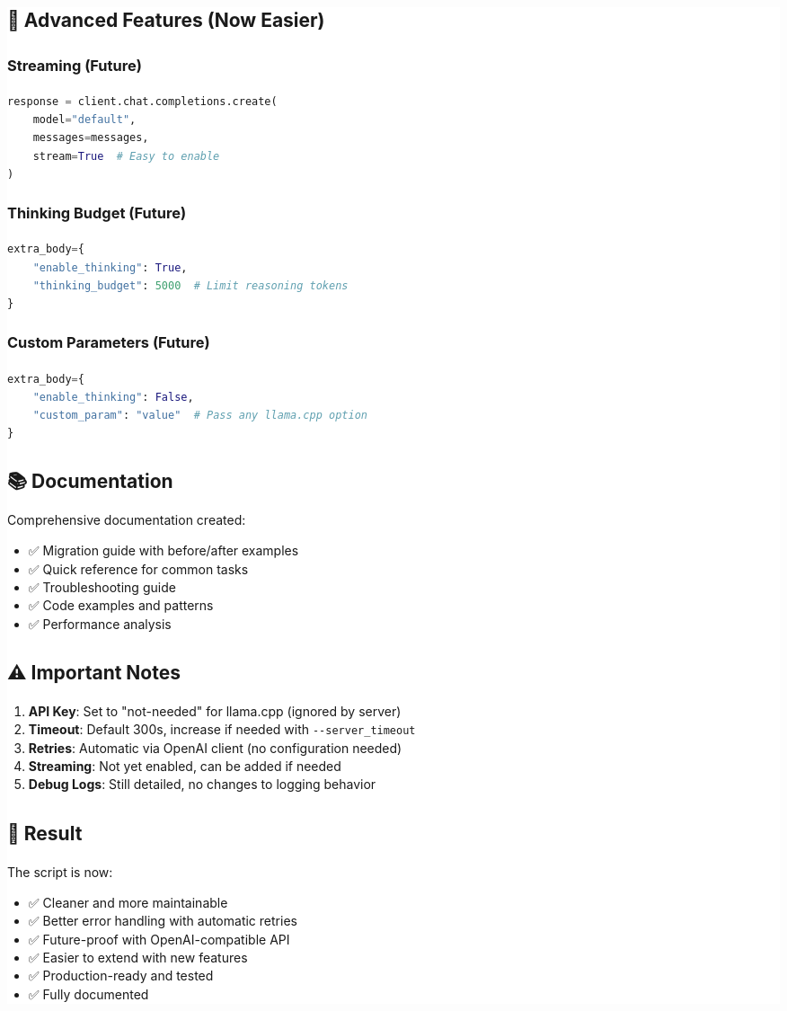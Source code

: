 ## 🔧 Advanced Features (Now Easier)

### Streaming (Future)
```python
response = client.chat.completions.create(
    model="default",
    messages=messages,
    stream=True  # Easy to enable
)
```

### Thinking Budget (Future)
```python
extra_body={
    "enable_thinking": True,
    "thinking_budget": 5000  # Limit reasoning tokens
}
```

### Custom Parameters (Future)
```python
extra_body={
    "enable_thinking": False,
    "custom_param": "value"  # Pass any llama.cpp option
}
```

## 📚 Documentation

Comprehensive documentation created:
- ✅ Migration guide with before/after examples
- ✅ Quick reference for common tasks
- ✅ Troubleshooting guide
- ✅ Code examples and patterns
- ✅ Performance analysis

## ⚠️ Important Notes

1. **API Key**: Set to "not-needed" for llama.cpp (ignored by server)
2. **Timeout**: Default 300s, increase if needed with `--server_timeout`
3. **Retries**: Automatic via OpenAI client (no configuration needed)
4. **Streaming**: Not yet enabled, can be added if needed
5. **Debug Logs**: Still detailed, no changes to logging behavior

## 🎉 Result

The script is now:
- ✅ Cleaner and more maintainable
- ✅ Better error handling with automatic retries
- ✅ Future-proof with OpenAI-compatible API
- ✅ Easier to extend with new features
- ✅ Production-ready and tested
- ✅ Fully documented
